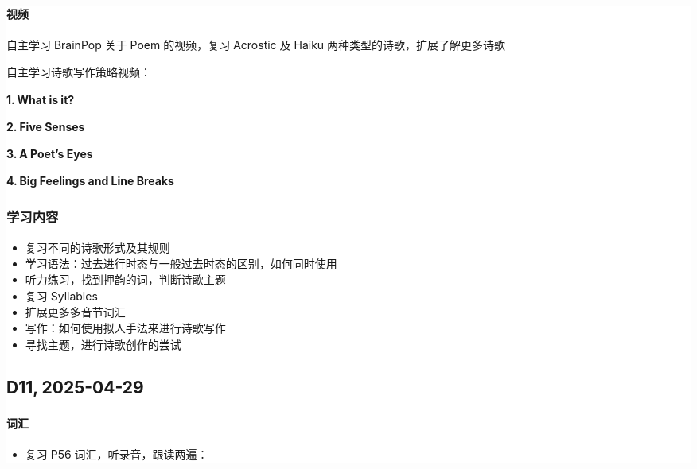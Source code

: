 #### 视频

自主学习 BrainPop 关于 Poem 的视频，复习 Acrostic 及 Haiku 两种类型的诗歌，扩展了解更多诗歌

<video width="100%" height="auto" controls>
  <source src="https://mini-elephant-1318622621.cos.ap-chongqing.myqcloud.com/english/brainpop-jr-poems.mp4" type="video/mp4">
</video>

自主学习诗歌写作策略视频：

**1. What is it?**

<video width="100%" height="auto" controls>
  <source src="https://mini-elephant-1318622621.cos.ap-chongqing.myqcloud.com/english/writing-poetry-for-kids-episode-1-what-is-it.mp4" type="video/mp4">
</video>

**2. Five Senses**

<video width="100%" height="auto" controls>
  <source src="https://mini-elephant-1318622621.cos.ap-chongqing.myqcloud.com/english/writing-poetry-for-kids-episode-2-five-senses.mp4" type="video/mp4">
</video>

**3. A Poet’s Eyes**

<video width="100%" height="auto" controls>
  <source src="https://mini-elephant-1318622621.cos.ap-chongqing.myqcloud.com/english/writing-poetry-for-kids-episode-3-a-poet-s-eye.mp4" type="video/mp4">
</video>


**4. Big Feelings and Line Breaks**

<video width="100%" height="auto" controls>
  <source src="https://mini-elephant-1318622621.cos.ap-chongqing.myqcloud.com/english/writing-poetry-for-kids-episode-4-big-feelings-and-line-breaks.mp4" type="video/mp4">
</video>

### 学习内容

- 复习不同的诗歌形式及其规则
- 学习语法：过去进行时态与一般过去时态的区别，如何同时使用
- 听力练习，找到押韵的词，判断诗歌主题
- 复习 Syllables
- 扩展更多多音节词汇
- 写作：如何使用拟人手法来进行诗歌写作
- 寻找主题，进行诗歌创作的尝试

## D11, 2025-04-29

#### 词汇

- 复习 P56 词汇，听录音，跟读两遍：
	<audio controls>
	  <source src="https://mini-elephant-1318622621.cos.ap-chongqing.myqcloud.com/english/OD2e_L3_Student_Book_Audio_1.37.mp3" type="audio/mp3">
	</audio>
